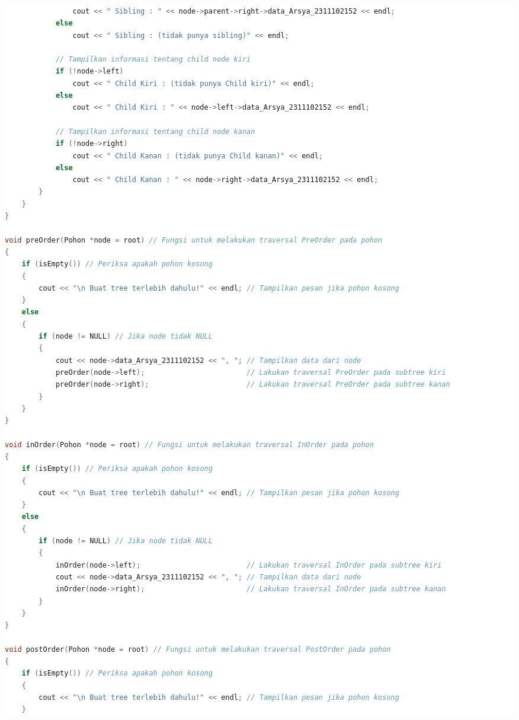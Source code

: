 ```C++ 
                cout << " Sibling : " << node->parent->right->data_Arsya_2311102152 << endl;
            else
                cout << " Sibling : (tidak punya sibling)" << endl;

            // Tampilkan informasi tentang child node kiri
            if (!node->left)
                cout << " Child Kiri : (tidak punya Child kiri)" << endl;
            else
                cout << " Child Kiri : " << node->left->data_Arsya_2311102152 << endl;

            // Tampilkan informasi tentang child node kanan
            if (!node->right)
                cout << " Child Kanan : (tidak punya Child kanan)" << endl;
            else
                cout << " Child Kanan : " << node->right->data_Arsya_2311102152 << endl;
        }
    }
}

void preOrder(Pohon *node = root) // Fungsi untuk melakukan traversal PreOrder pada pohon
{
    if (isEmpty()) // Periksa apakah pohon kosong
    {
        cout << "\n Buat tree terlebih dahulu!" << endl; // Tampilkan pesan jika pohon kosong
    }
    else
    {
        if (node != NULL) // Jika node tidak NULL
        {
            cout << node->data_Arsya_2311102152 << ", "; // Tampilkan data dari node
            preOrder(node->left);                        // Lakukan traversal PreOrder pada subtree kiri
            preOrder(node->right);                       // Lakukan traversal PreOrder pada subtree kanan
        }
    }
}

void inOrder(Pohon *node = root) // Fungsi untuk melakukan traversal InOrder pada pohon
{
    if (isEmpty()) // Periksa apakah pohon kosong
    {
        cout << "\n Buat tree terlebih dahulu!" << endl; // Tampilkan pesan jika pohon kosong
    }
    else
    {
        if (node != NULL) // Jika node tidak NULL
        {
            inOrder(node->left);                         // Lakukan traversal InOrder pada subtree kiri
            cout << node->data_Arsya_2311102152 << ", "; // Tampilkan data dari node
            inOrder(node->right);                        // Lakukan traversal InOrder pada subtree kanan
        }
    }
}

void postOrder(Pohon *node = root) // Fungsi untuk melakukan traversal PostOrder pada pohon
{
    if (isEmpty()) // Periksa apakah pohon kosong
    {
        cout << "\n Buat tree terlebih dahulu!" << endl; // Tampilkan pesan jika pohon kosong
    }
```